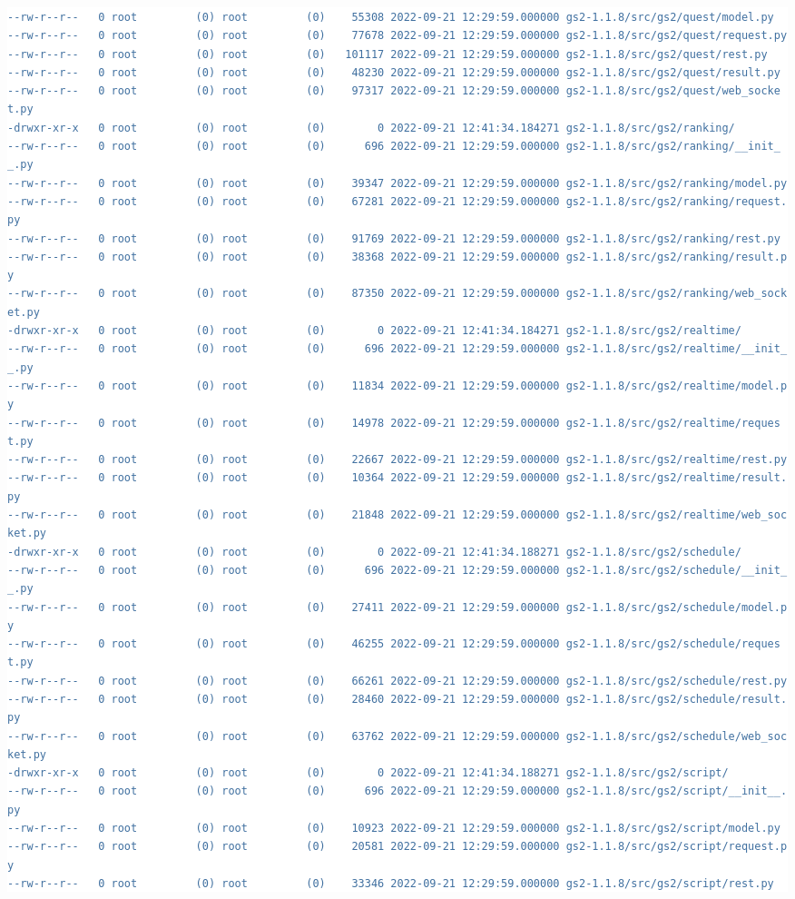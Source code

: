 ```diff
--rw-r--r--   0 root         (0) root         (0)    55308 2022-09-21 12:29:59.000000 gs2-1.1.8/src/gs2/quest/model.py
--rw-r--r--   0 root         (0) root         (0)    77678 2022-09-21 12:29:59.000000 gs2-1.1.8/src/gs2/quest/request.py
--rw-r--r--   0 root         (0) root         (0)   101117 2022-09-21 12:29:59.000000 gs2-1.1.8/src/gs2/quest/rest.py
--rw-r--r--   0 root         (0) root         (0)    48230 2022-09-21 12:29:59.000000 gs2-1.1.8/src/gs2/quest/result.py
--rw-r--r--   0 root         (0) root         (0)    97317 2022-09-21 12:29:59.000000 gs2-1.1.8/src/gs2/quest/web_socket.py
-drwxr-xr-x   0 root         (0) root         (0)        0 2022-09-21 12:41:34.184271 gs2-1.1.8/src/gs2/ranking/
--rw-r--r--   0 root         (0) root         (0)      696 2022-09-21 12:29:59.000000 gs2-1.1.8/src/gs2/ranking/__init__.py
--rw-r--r--   0 root         (0) root         (0)    39347 2022-09-21 12:29:59.000000 gs2-1.1.8/src/gs2/ranking/model.py
--rw-r--r--   0 root         (0) root         (0)    67281 2022-09-21 12:29:59.000000 gs2-1.1.8/src/gs2/ranking/request.py
--rw-r--r--   0 root         (0) root         (0)    91769 2022-09-21 12:29:59.000000 gs2-1.1.8/src/gs2/ranking/rest.py
--rw-r--r--   0 root         (0) root         (0)    38368 2022-09-21 12:29:59.000000 gs2-1.1.8/src/gs2/ranking/result.py
--rw-r--r--   0 root         (0) root         (0)    87350 2022-09-21 12:29:59.000000 gs2-1.1.8/src/gs2/ranking/web_socket.py
-drwxr-xr-x   0 root         (0) root         (0)        0 2022-09-21 12:41:34.184271 gs2-1.1.8/src/gs2/realtime/
--rw-r--r--   0 root         (0) root         (0)      696 2022-09-21 12:29:59.000000 gs2-1.1.8/src/gs2/realtime/__init__.py
--rw-r--r--   0 root         (0) root         (0)    11834 2022-09-21 12:29:59.000000 gs2-1.1.8/src/gs2/realtime/model.py
--rw-r--r--   0 root         (0) root         (0)    14978 2022-09-21 12:29:59.000000 gs2-1.1.8/src/gs2/realtime/request.py
--rw-r--r--   0 root         (0) root         (0)    22667 2022-09-21 12:29:59.000000 gs2-1.1.8/src/gs2/realtime/rest.py
--rw-r--r--   0 root         (0) root         (0)    10364 2022-09-21 12:29:59.000000 gs2-1.1.8/src/gs2/realtime/result.py
--rw-r--r--   0 root         (0) root         (0)    21848 2022-09-21 12:29:59.000000 gs2-1.1.8/src/gs2/realtime/web_socket.py
-drwxr-xr-x   0 root         (0) root         (0)        0 2022-09-21 12:41:34.188271 gs2-1.1.8/src/gs2/schedule/
--rw-r--r--   0 root         (0) root         (0)      696 2022-09-21 12:29:59.000000 gs2-1.1.8/src/gs2/schedule/__init__.py
--rw-r--r--   0 root         (0) root         (0)    27411 2022-09-21 12:29:59.000000 gs2-1.1.8/src/gs2/schedule/model.py
--rw-r--r--   0 root         (0) root         (0)    46255 2022-09-21 12:29:59.000000 gs2-1.1.8/src/gs2/schedule/request.py
--rw-r--r--   0 root         (0) root         (0)    66261 2022-09-21 12:29:59.000000 gs2-1.1.8/src/gs2/schedule/rest.py
--rw-r--r--   0 root         (0) root         (0)    28460 2022-09-21 12:29:59.000000 gs2-1.1.8/src/gs2/schedule/result.py
--rw-r--r--   0 root         (0) root         (0)    63762 2022-09-21 12:29:59.000000 gs2-1.1.8/src/gs2/schedule/web_socket.py
-drwxr-xr-x   0 root         (0) root         (0)        0 2022-09-21 12:41:34.188271 gs2-1.1.8/src/gs2/script/
--rw-r--r--   0 root         (0) root         (0)      696 2022-09-21 12:29:59.000000 gs2-1.1.8/src/gs2/script/__init__.py
--rw-r--r--   0 root         (0) root         (0)    10923 2022-09-21 12:29:59.000000 gs2-1.1.8/src/gs2/script/model.py
--rw-r--r--   0 root         (0) root         (0)    20581 2022-09-21 12:29:59.000000 gs2-1.1.8/src/gs2/script/request.py
--rw-r--r--   0 root         (0) root         (0)    33346 2022-09-21 12:29:59.000000 gs2-1.1.8/src/gs2/script/rest.py
```
